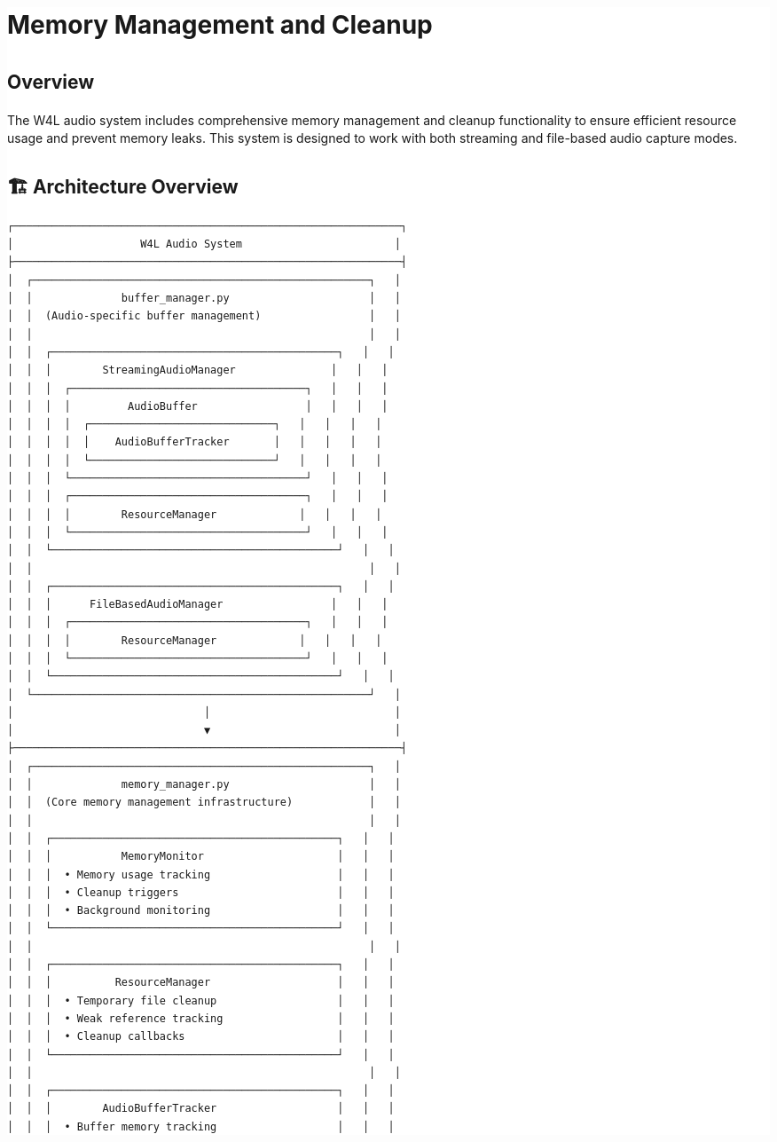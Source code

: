 # Memory Management and Cleanup

## Overview

The W4L audio system includes comprehensive memory management and cleanup functionality to ensure efficient resource usage and prevent memory leaks. This system is designed to work with both streaming and file-based audio capture modes.

## 🏗️ **Architecture Overview**

```
┌─────────────────────────────────────────────────────────────┐
│                    W4L Audio System                        │
├─────────────────────────────────────────────────────────────┤
│  ┌─────────────────────────────────────────────────────┐   │
│  │              buffer_manager.py                      │   │
│  │  (Audio-specific buffer management)                 │   │
│  │                                                     │   │
│  │  ┌─────────────────────────────────────────────┐   │   │
│  │  │        StreamingAudioManager               │   │   │
│  │  │  ┌─────────────────────────────────────┐   │   │   │
│  │  │  │         AudioBuffer                 │   │   │   │
│  │  │  │  ┌─────────────────────────────┐   │   │   │   │
│  │  │  │  │    AudioBufferTracker       │   │   │   │   │
│  │  │  │  └─────────────────────────────┘   │   │   │   │
│  │  │  └─────────────────────────────────────┘   │   │   │
│  │  │  ┌─────────────────────────────────────┐   │   │   │
│  │  │  │        ResourceManager             │   │   │   │
│  │  │  └─────────────────────────────────────┘   │   │   │
│  │  └─────────────────────────────────────────────┘   │   │
│  │                                                     │   │
│  │  ┌─────────────────────────────────────────────┐   │   │
│  │  │      FileBasedAudioManager                 │   │   │
│  │  │  ┌─────────────────────────────────────┐   │   │   │
│  │  │  │        ResourceManager             │   │   │   │
│  │  │  └─────────────────────────────────────┘   │   │   │
│  │  └─────────────────────────────────────────────┘   │   │
│  └─────────────────────────────────────────────────────┘   │
│                              │                             │
│                              ▼                             │
├─────────────────────────────────────────────────────────────┤
│  ┌─────────────────────────────────────────────────────┐   │
│  │              memory_manager.py                      │   │
│  │  (Core memory management infrastructure)            │   │
│  │                                                     │   │
│  │  ┌─────────────────────────────────────────────┐   │   │
│  │  │           MemoryMonitor                     │   │   │
│  │  │  • Memory usage tracking                    │   │   │
│  │  │  • Cleanup triggers                         │   │   │
│  │  │  • Background monitoring                    │   │   │
│  │  └─────────────────────────────────────────────┘   │   │
│  │                                                     │   │
│  │  ┌─────────────────────────────────────────────┐   │   │
│  │  │          ResourceManager                    │   │   │
│  │  │  • Temporary file cleanup                   │   │   │
│  │  │  • Weak reference tracking                  │   │   │
│  │  │  • Cleanup callbacks                        │   │   │
│  │  └─────────────────────────────────────────────┘   │   │
│  │                                                     │   │
│  │  ┌─────────────────────────────────────────────┐   │   │
│  │  │        AudioBufferTracker                   │   │   │
│  │  │  • Buffer memory tracking                   │   │   │
```